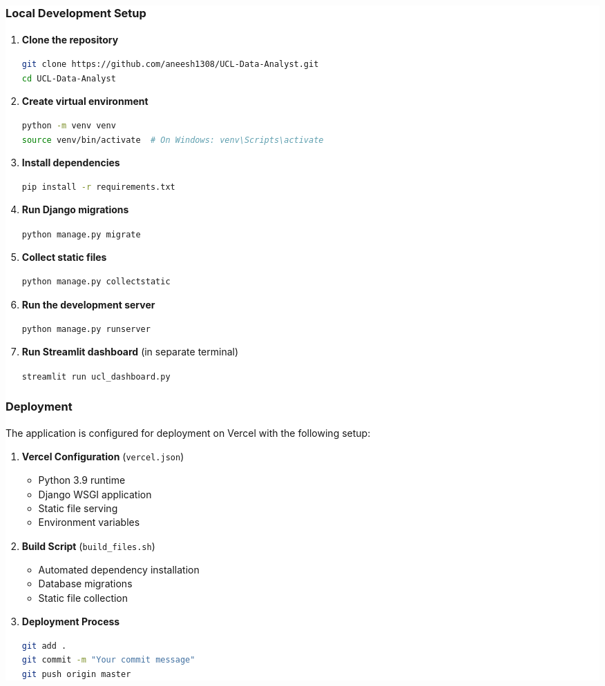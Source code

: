 ### Local Development Setup

1. **Clone the repository**
   ```bash
   git clone https://github.com/aneesh1308/UCL-Data-Analyst.git
   cd UCL-Data-Analyst
   ```

2. **Create virtual environment**
   ```bash
   python -m venv venv
   source venv/bin/activate  # On Windows: venv\Scripts\activate
   ```

3. **Install dependencies**
   ```bash
   pip install -r requirements.txt
   ```

4. **Run Django migrations**
   ```bash
   python manage.py migrate
   ```

5. **Collect static files**
   ```bash
   python manage.py collectstatic
   ```

6. **Run the development server**
   ```bash
   python manage.py runserver
   ```

7. **Run Streamlit dashboard** (in separate terminal)
   ```bash
   streamlit run ucl_dashboard.py
   ```

### Deployment

The application is configured for deployment on Vercel with the following setup:

1. **Vercel Configuration** (`vercel.json`)
   - Python 3.9 runtime
   - Django WSGI application
   - Static file serving
   - Environment variables

2. **Build Script** (`build_files.sh`)
   - Automated dependency installation
   - Database migrations
   - Static file collection

3. **Deployment Process**
   ```bash
   git add .
   git commit -m "Your commit message"
   git push origin master
   ```

